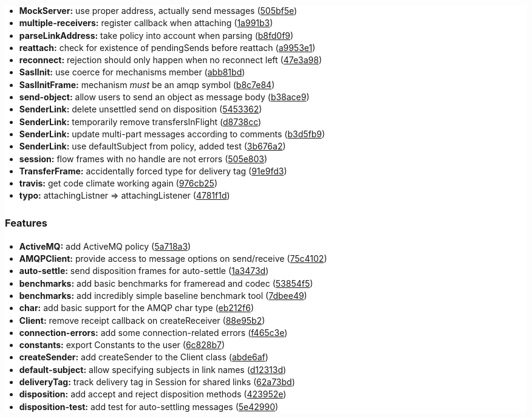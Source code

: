 * **MockServer:** use proper address, actually send messages ([505bf5e](https://github.com/noodlefrenzy/node-amqp10/commit/505bf5e))
* **multiple-receivers:** register callback when attaching ([1a991b3](https://github.com/noodlefrenzy/node-amqp10/commit/1a991b3))
* **parseLinkAddress:** take policy into account when parsing ([b8fd0f9](https://github.com/noodlefrenzy/node-amqp10/commit/b8fd0f9))
* **reattach:** check for existence of pendingSends before reattach ([a9953e1](https://github.com/noodlefrenzy/node-amqp10/commit/a9953e1))
* **reconnect:** rejection should only happen when no reconnect left ([47e3a98](https://github.com/noodlefrenzy/node-amqp10/commit/47e3a98))
* **SaslInit:** use coerce for mechanisms member ([abb81bd](https://github.com/noodlefrenzy/node-amqp10/commit/abb81bd))
* **SaslInitFrame:** mechanism _must_ be an amqp symbol ([b8c7e84](https://github.com/noodlefrenzy/node-amqp10/commit/b8c7e84))
* **send-object:** allow users to send an object as message body ([b38ace9](https://github.com/noodlefrenzy/node-amqp10/commit/b38ace9))
* **SenderLink:** delete unsettled send on disposition ([5453362](https://github.com/noodlefrenzy/node-amqp10/commit/5453362))
* **SenderLink:** temporarily remove transfersInFlight ([d8738cc](https://github.com/noodlefrenzy/node-amqp10/commit/d8738cc))
* **SenderLink:** update multi-part messages according to comments ([b3d5fb9](https://github.com/noodlefrenzy/node-amqp10/commit/b3d5fb9))
* **SenderLink:** use defaultSubject from policy, added test ([3b676a2](https://github.com/noodlefrenzy/node-amqp10/commit/3b676a2))
* **session:** flow frames with no handle are not errors ([505e803](https://github.com/noodlefrenzy/node-amqp10/commit/505e803))
* **TransferFrame:** accidentally forced type for delivery tag ([91e9fd3](https://github.com/noodlefrenzy/node-amqp10/commit/91e9fd3))
* **travis:** get code climate working again ([976cb25](https://github.com/noodlefrenzy/node-amqp10/commit/976cb25))
* **typo:** attachingListner => attachingListener ([4781f1d](https://github.com/noodlefrenzy/node-amqp10/commit/4781f1d))


### Features

* **ActiveMQ:** add ActiveMQ policy ([5a718a3](https://github.com/noodlefrenzy/node-amqp10/commit/5a718a3))
* **AMQPClient:** provide access to message options on send/receive ([75c4102](https://github.com/noodlefrenzy/node-amqp10/commit/75c4102))
* **auto-settle:** send disposition frames for auto-settle ([1a3473d](https://github.com/noodlefrenzy/node-amqp10/commit/1a3473d))
* **benchmarks:** add basic benchmarks for frameread and codec ([53854f5](https://github.com/noodlefrenzy/node-amqp10/commit/53854f5))
* **benchmarks:** add incredibly simple baseline benchmark tool ([7dbee49](https://github.com/noodlefrenzy/node-amqp10/commit/7dbee49))
* **char:** add basic support for the AMQP char type ([eb212f6](https://github.com/noodlefrenzy/node-amqp10/commit/eb212f6))
* **Client:** remove receipt callback on createReceiver ([88e95b2](https://github.com/noodlefrenzy/node-amqp10/commit/88e95b2))
* **connection-errors:** add some connection-related errors ([f465c3e](https://github.com/noodlefrenzy/node-amqp10/commit/f465c3e))
* **constants:** export Constants to the user ([6c828b7](https://github.com/noodlefrenzy/node-amqp10/commit/6c828b7))
* **createSender:** add createSender to the Client class ([abde6af](https://github.com/noodlefrenzy/node-amqp10/commit/abde6af))
* **default-subject:** allow specifying subjects in link names ([d12313d](https://github.com/noodlefrenzy/node-amqp10/commit/d12313d))
* **deliveryTag:** track delivery tag in Session for shared links ([62a73bd](https://github.com/noodlefrenzy/node-amqp10/commit/62a73bd))
* **disposition:** add accept and reject disposition methods ([423952e](https://github.com/noodlefrenzy/node-amqp10/commit/423952e))
* **disposition-test:** add test for auto-settling messages ([5e42990](https://github.com/noodlefrenzy/node-amqp10/commit/5e42990))